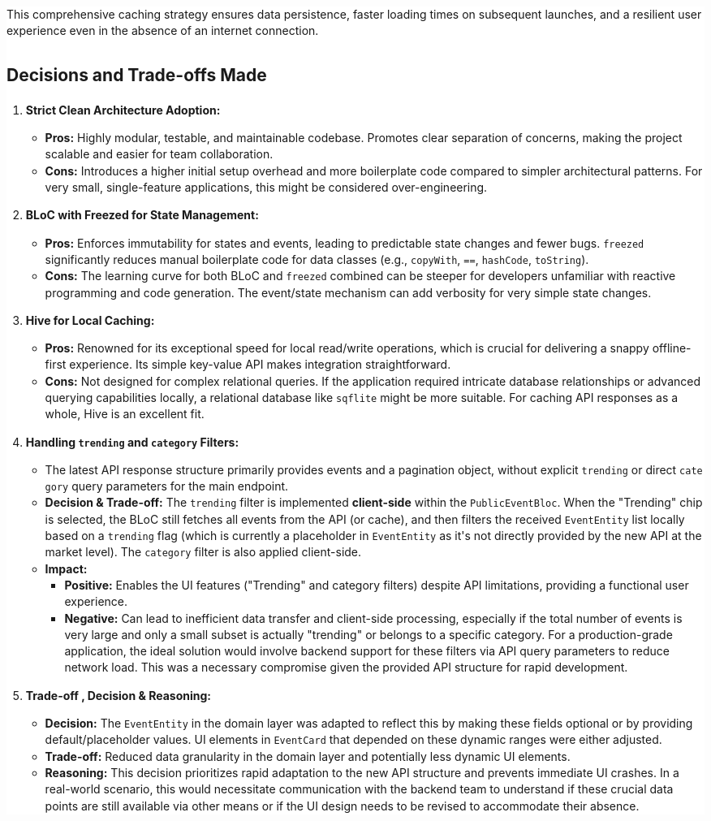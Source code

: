This comprehensive caching strategy ensures data persistence, faster loading times on subsequent launches, and a resilient user experience even in the absence of an internet connection.

## Decisions and Trade-offs Made

1. **Strict Clean Architecture Adoption:**
    * **Pros:** Highly modular, testable, and maintainable codebase. Promotes clear separation of concerns, making the project scalable and easier for team collaboration.
    * **Cons:** Introduces a higher initial setup overhead and more boilerplate code compared to simpler architectural patterns. For very small, single-feature applications, this might be considered over-engineering.

2. **BLoC with Freezed for State Management:**
    * **Pros:** Enforces immutability for states and events, leading to predictable state changes and fewer bugs. `freezed` significantly reduces manual boilerplate code for data classes (e.g., `copyWith`, `==`, `hashCode`, `toString`).
    * **Cons:** The learning curve for both BLoC and `freezed` combined can be steeper for developers unfamiliar with reactive programming and code generation. The event/state mechanism can add verbosity for very simple state changes.

3. **Hive for Local Caching:**
    * **Pros:** Renowned for its exceptional speed for local read/write operations, which is crucial for delivering a snappy offline-first experience. Its simple key-value API makes integration straightforward.
    * **Cons:** Not designed for complex relational queries. If the application required intricate database relationships or advanced querying capabilities locally, a relational database like `sqflite` might be more suitable. For caching API responses as a whole, Hive is an excellent fit.

4. **Handling `trending` and `category` Filters:**
    * The latest API response structure primarily provides events and a pagination object, without explicit `trending` or direct `category` query parameters for the main endpoint.
    * **Decision & Trade-off:** The `trending` filter is implemented **client-side** within the `PublicEventBloc`. When the "Trending" chip is selected, the BLoC still fetches all events from the API (or cache), and then filters the received `EventEntity` list locally based on a `trending` flag (which is currently a placeholder in `EventEntity` as it's not directly provided by the new API at the market level). The `category` filter is also applied client-side.
    * **Impact:**
        * **Positive:** Enables the UI features ("Trending" and category filters) despite API limitations, providing a functional user experience.
        * **Negative:** Can lead to inefficient data transfer and client-side processing, especially if the total number of events is very large and only a small subset is actually "trending" or belongs to a specific category. For a production-grade application, the ideal solution would involve backend support for these filters via API query parameters to reduce network load. This was a necessary compromise given the provided API structure for rapid development.

5. **Trade-off , Decision & Reasoning:**
    * **Decision:** The `EventEntity` in the domain layer was adapted to reflect this by making these fields optional or by providing default/placeholder values. UI elements in `EventCard` that depended on these dynamic ranges were either adjusted.
    * **Trade-off:** Reduced data granularity in the domain layer and potentially less dynamic UI elements.
    * **Reasoning:** This decision prioritizes rapid adaptation to the new API structure and prevents immediate UI crashes. In a real-world scenario, this would necessitate communication with the backend team to understand if these crucial data points are still available via other means or if the UI design needs to be revised to accommodate their absence.
